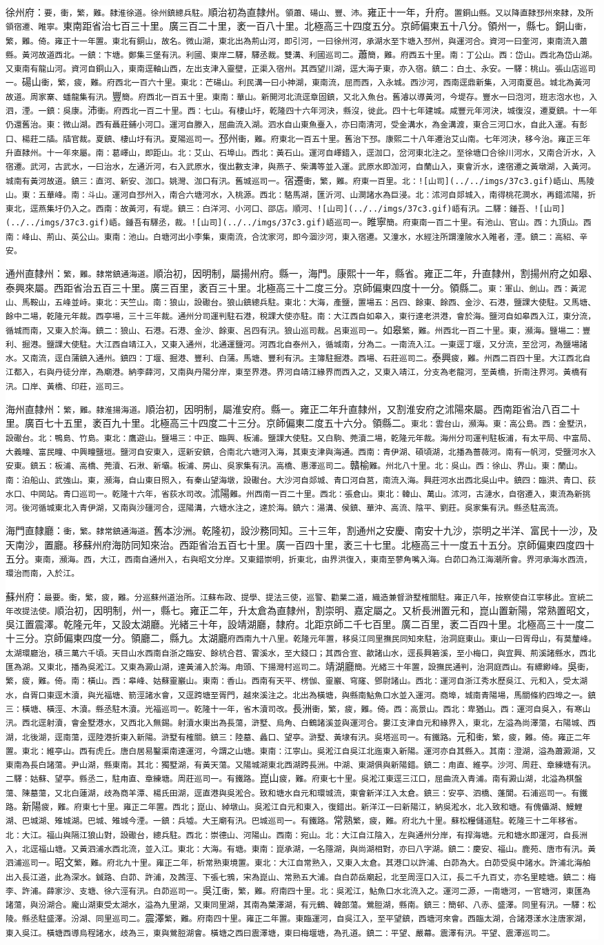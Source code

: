 徐州府：`要，衝，繁，難。隸淮徐道。徐州鎮總兵駐。`順治初為直隸州。`領蕭、碭山、豐、沛。`雍正十一年，升府。`置銅山縣。又以降直隸邳州來隸，及所領宿遷、睢寧。`東南距省治七百三十里。廣三百二十里，袤一百八十里。北極高三十四度五分。京師偏東五十八分。領州一，縣七。銅山`衝，繁，難。倚。雍正十一年置。東北有銅山，故名。微山湖，東北出為荊山河，即引河，一曰徐州河，承湖水至卞塘入邳州，與運河合。資河一曰奎河，東南流入蕭縣。黃河故道西北。一鎮：卞塘。鄭集三堡有汛。利國、東岸二驛，驛丞裁。雙溝、利國巡司二。`蕭`簡，難。府西五十里。南：丁公山。西：岱山。西北為岱山湖。又東南有龍山河。資河自銅山入，東南逕軸山西，左出支津入靈壁，正渠入宿州。其西望川湖，逕大海子東，亦入宿。鎮二：白土、永安。一驛：桃山。張山店巡司一。`碭山`衝，繁，疲，難。府西北一百六十里。東北：芒碭山。利民溝一曰小神湖，東南流，屈而西，入永城。西沙河，西南逕鼎新集，入河南夏邑。城北為黃河故道。周家寨、蟠龍集有汛。`豐`簡。府西北一百五十里。東南：華山。新開河北流逕章固鎮，又北入魚台。舊濬以導黃河，今堤存。豐水一曰泡河，班志泡水也，入泗，湮。一鎮：吳康。`沛`衝。府西北一百二十里。西：七山。有棲山圩，乾隆四十六年河決，縣沒，徙此。四十七年建城。咸豐元年河決，城復沒，遷夏鎮。十一年仍還舊治。東：微山湖。西有聶莊鋪小河口。運河自滕入，屈曲流入湖。泗水自山東魚臺入，亦曰南清河，受金溝水，為金溝渡，東合三河口水，自此入運。有彭口、楊莊二牐。牐官裁。夏鎮、棲山圩有汛。夏陽巡司一。`邳州`衝，難。府東北一百五十里。舊治下邳。康熙二十八年遷治艾山南。七年河決，移今治。雍正三年升直隸州。十一年來屬。南：葛嶧山，即距山。北：艾山、石埠山。西北：黃石山。運河自嶧錯入，逕泇口，岔河東北注之。至徐塘口合徐川河水，又南合沂水，入宿遷。武河，古武水，一曰治水，左通沂河，右入武原水，復出數支津，與燕子、柴溝等並入運。武原水即泇河，自蘭山入，東會沂水，達宿遷之黃墩湖，入黃河。城南有黃河故道。鎮三：直河、新安、泇口。姚灣、泇口有汛。舊城巡司一。`宿遷`衝，繁，難。府東一百里。北：![山司](../../imgs/37c3.gif)峿山、馬陵山。東：五華峰。南：斗山。運河自邳州入，南合六塘河水，入桃源。西北：駱馬湖，匯沂河、山澗諸水為巨浸。北：沭河自郯城入，南得桃花澗水，再錯沭陽，折東北，逕燕集圩仍入之。西南：故黃河，有堤。鎮三：白洋河、小河口、邵店。順河、![山司](../../imgs/37c3.gif)峿有汛。二驛：鍾吾、![山司](../../imgs/37c3.gif)峿。鍾吾有驛丞，裁。![山司](../../imgs/37c3.gif)峿巡司一。`睢寧`簡。府東南一百二十里。有池山、官山。西：九頂山。西南：峰山、荊山、英公山。東南：池山。白塘河出小李集，東南流，合沈家河，即今涸沙河，東入宿遷。又潼水，水經注所謂潼陂水入睢者，湮。鎮二：高紹、辛安。`

通州直隸州：`繁，難。隸常鎮通海道。`順治初，因明制，屬揚州府。縣一，海門。康熙十一年，縣省。雍正二年，升直隸州，割揚州府之如皋、泰興來屬。西距省治五百三十里。廣三百里，袤百三十里。北極高三十二度三分。京師偏東四度十一分。領縣二。`東：軍山、劍山。西：黃泥山、馬鞍山，五峰並峙。東北：天竺山。南：狼山，設礮台。狼山鎮總兵駐。東北：大海，產鹽，置場五：呂四、餘東、餘西、金沙、石港，鹽課大使駐。又馬塘、餘中二場，乾隆元年裁。西亭場，三十三年裁。通州分司運判駐石港，稅課大使亦駐。南：大江西自如皋入，東行達老洪港，會於海。鹽河自如皋西入江，東分流，循城而南，又東入於海。鎮二：狼山、石港。石港、金沙、餘東、呂四有汛。狼山巡司裁。呂東巡司一。`如皋`繁，難。州西北一百二十里。東，瀕海。鹽場二：豐利、掘港。鹽課大使駐。大江西自靖江入，又東入通州，北通運鹽河。河西北自泰州入，循城南，分為二。一南流入江。一東逕丁堰，又分流，至岔河，為鹽場諸水。又南流，逕白蒲鎮入通州。鎮四：丁堰、掘港、豐利、白蒲。馬塘、豐利有汛。主簿駐掘港。西場、石莊巡司二。`泰興`疲，難。州西二百四十里。大江西北自江都入，右與丹徒分岸，為廟港。納李薛河，又南與丹陽分岸，東至界港。界河自靖江緣界而西入之，又東入靖江，分支為老龍河，至黃橋，折南注界河。黃橋有汛。口岸、黃橋、印莊，巡司三。`

海州直隸州：`繁，難。隸淮揚海道。`順治初，因明制，屬淮安府。縣一。雍正二年升直隸州，又割淮安府之沭陽來屬。西南距省治八百二十里。廣百七十五里，袤百九十里。北極高三十四度二十三分。京師偏東二度五十六分。領縣二。`東北：雲台山，瀕海。東：高公島。西：金墅汛，設礮台。北：鴨島、竹島。東北：鷹遊山。鹽場三：中正、臨興、板浦。鹽課大使駐。又白駒、莞瀆二場，乾隆元年裁。海州分司運判駐板浦，有太平局、中富局、大義疃、富民疃、中興疃鹽垣。鹽河自安東入，逕新安鎮，合南北六塘河入海，其東支津與海通。西南：青伊湖、碩頃湖，北播為薔薇河。南有一帆河，受鹽河水入安東。鎮五：板浦、高橋、莞瀆、石湫、新壩。板浦、房山、吳家集有汛。高橋、惠澤巡司二。`贛榆`難。州北八十里。北：吳山。西：徐山、界山。東：蘭山。南：泊船山、武強山。東，瀕海，自山東日照入，有秦山望海墩，設礮台。大沙河自郯城、青口河自莒，南流入海。興莊河水出西北吳山中。鎮四：臨洪、青口、荻水口、中岡站。青口巡司一。乾隆十六年，省荻水司改。`沭陽`難。州西南一百二十里。西北：張倉山。東北：韓山、萬山。沭河，古漣水，自宿遷入，東流為新挑河。後河循城東北入青伊湖，又南與沙礓河合，逕陽溝，六塘水注之，達於海。鎮六：湯溝、侯鎮、華沖、高流、陰平、劉莊。吳家集有汛。縣丞駐高流。`

海門直隸廳：`衝，繁。隸常鎮通海道。`舊本沙洲。乾隆初，設沙務同知。三十三年，割通州之安慶、南安十九沙，崇明之半洋、富民十一沙，及天南沙，置廳。移蘇州府海防同知來治。西距省治五百七十里。廣一百四十里，袤三十七里。北極高三十一度五十五分。京師偏東四度四十五分。`東南，瀕海。西，大江，西南自通州入，右與昭文分岸。又東錯崇明，折東北，由界洪復入，東南至蓼角嘴入海。白茆口為江海潮所會。界河承海水西流，環治而南，入於江。`

蘇州府：`最要。衝，繁，疲，難。分巡蘇州道治所。江蘇布政、提學、提法三使，巡警、勸業二道，織造兼督滸墅榷關駐。雍正八年，按察使自江寧移此。宣統二年改提法使。`順治初，因明制，州一，縣七。雍正二年，升太倉為直隸州，割崇明、嘉定屬之。又析長洲置元和，崑山置新陽，常熟置昭文，吳江置震澤。乾隆元年，又設太湖廳。光緒三十年，設靖湖廳，隸府。北距京師二千七百里。廣二百里，袤二百四十里。北極高三十一度二十三分。京師偏東四度一分。領廳二，縣九。太湖廳`府西南九十八里。乾隆元年置，移吳江同里撫民同知來駐，治洞庭東山。東山一曰胥母山，有莫釐峰。太湖環廳治，積三萬六千頃。天目山水西南自浙之臨安、餘杭合苕、霅溪水，至大錢口；其西合宣、歙諸山水，逕長興箬溪，至小梅口，與宜興、荊溪諸縣水，西北匯為湖。又東北，播為吳淞江。又東為澱山湖，達黃浦入於海。甪頭、下揚灣村巡司二。`靖湖廳`簡。光緒三十年置，設撫民通判，治洞庭西山。有縹緲峰。`吳`衝，繁，疲，難。倚。南：橫山。西：皋峰、姑蘇靈巖山。東南：香山。西南有天平、楞伽、靈巖、穹窿、鄧尉諸山。西北：運河自浙江秀水歷吳江、元和入，受太湖水，自胥口東逕木瀆，與光福塘、箭涇諸水會，又逕跨塘至胥門，越來溪注之。北出為橫塘，與縣南鮎魚口水並入運河。商埠，城南青陽場，馬關條約四埠之一。鎮三：橫塘、橫涇、木瀆。縣丞駐木瀆。光福巡司一。乾隆十一年，省木瀆司改。`長洲`衝，繁，疲，難。倚。西：高景山。西北：卑猶山。西：運河自吳入，有寒山汛。西北逕射瀆，會金墅港水，又西北入無錫。射瀆水東出為長蕩，滸墅、烏角、白鶴諸溪並與運河合。婁江支津自元和緣界入，東北，左溢為尚澤蕩，右陽城、西湖，北後湖，逕南蕩，逕陸港折東入新陽。滸墅有榷關。鎮三：陸墓、蠡口、望亭。滸墅、黃埭有汛。吳塔巡司一。有鐵路。`元和`衝，繁，疲，難。倚。雍正二年置。東北：維亭山。西有虎丘。唐白居易鑿渠南達運河，今謂之山塘。東南：江寧山。吳淞江自吳江北迤東入新陽。運河亦自其縣入。其南：澄湖，溢為蕭澱湖，又東南為長白諸蕩。尹山湖，縣東南。其北：獨墅湖，有黃天蕩。又陽城湖東北西湖跨長洲。中湖、東湖俱與新陽錯。鎮二：甪直、維亭。沙河、周莊、章練塘有汛。二驛：姑蘇、望亭。縣丞二，駐甪直、章練塘。周莊巡司一。有鐵路。`崑山`疲，難。府東七十里。吳淞江東逕三江口，屈曲流入青浦。南有澱山湖，北溢為棋盤蕩、陳墓蕩，又北白蓮湖，歧為商羊潭、楊氏田湖，逕直港與吳淞合。致和塘水自元和環城流，東會新洋江入太倉。鎮三：安亭、泗橋、蓬閬。石浦巡司一。有鐵路。`新陽`疲，難。府東七十里。雍正二年置。西北；崑山、綽墩山。吳淞江自元和東入，復錯出。新洋江一曰新陽江，納吳淞水，北入致和塘。有傀儡湖、鰻鯉湖、巴城湖、雉城湖。巴城、雉城今湮。一鎮：兵墟。大王廟有汛。巴城巡司一。有鐵路。`常熟`繁，疲，難。府北九十里。蘇松糧儲道駐。乾隆三十二年移省。北：大江。福山與隔江狼山對，設礮台，總兵駐。西北：崇德山、河陽山。西南：宛山。北：大江自江陰入，左與通州分岸，有捍海塘。元和塘水即運河，自長洲入，北逕福山塘。又黃泗浦水西北流，並入江。東北：大海。有塘。東南：崑承湖，一名隱湖，與尚湖相對，亦曰八字湖。鎮二：慶安、福山。鹿苑、唐市有汛。黃泗浦巡司一。`昭文`繁，難。府北九十里。雍正二年，析常熟東境置。東北：大江自常熟入，又東入太倉。其港口以許浦、白茆為大。白茆受吳中諸水。許浦北海舶出入長江道，此為深水。鍼路、白茆、許浦，及茜涇、下張七鴉，宋為崑山、常熟五大浦。自白茆岳廟起，北至周涇口入江，長二千九百丈，亦名里睦塘。鎮二：梅李、許浦。薛家沙、支塘、徐六涇有汛。白茆巡司一。`吳江`衝，繁，難。府南四十里。北：吳淞江，鮎魚口水北流入之。運河二源，一南塘河，一官塘河，東匯為諸蕩，與汾湖合。龐山湖東受太湖水，溢為九里湖，又東同里湖，其南為葉澤湖，有元鶴、韓郎蕩。鶯脰湖，縣南。鎮三：簡邨、八赤、盛澤。同里有汛。一驛：松陵。縣丞駐盛澤。汾湖、同里巡司二。`震澤`繁，難。府南四十里。雍正二年置。東臨運河，自吳江入，至平望鎮，西塘河來會。西臨太湖，合諸港漾水注唐家湖，東入吳江。橫塘西導烏程諸水，歧為三，東與鶯脰湖會。橫塘之西曰震澤塘，東曰梅堰塘，為孔道。鎮二：平望、嚴幕。震澤有汛。平望、震澤巡司二。`
